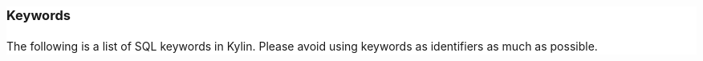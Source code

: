 ### Keywords

The following is a list of SQL keywords in Kylin. Please avoid using keywords as identifiers as much as possible.
